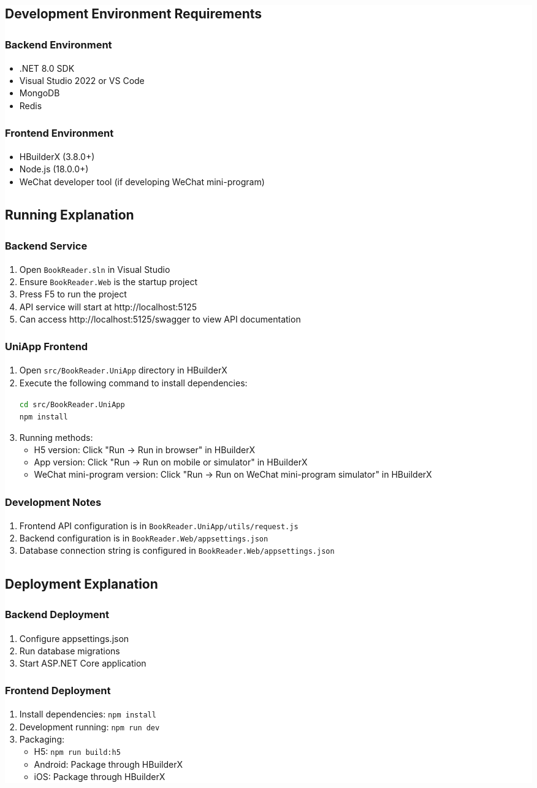 ## Development Environment Requirements

### Backend Environment
- .NET 8.0 SDK
- Visual Studio 2022 or VS Code
- MongoDB
- Redis

### Frontend Environment
- HBuilderX (3.8.0+)
- Node.js (18.0.0+)
- WeChat developer tool (if developing WeChat mini-program)

## Running Explanation

### Backend Service
1. Open `BookReader.sln` in Visual Studio
2. Ensure `BookReader.Web` is the startup project
3. Press F5 to run the project
4. API service will start at http://localhost:5125
5. Can access http://localhost:5125/swagger to view API documentation

### UniApp Frontend
1. Open `src/BookReader.UniApp` directory in HBuilderX
2. Execute the following command to install dependencies:
   ```bash
   cd src/BookReader.UniApp
   npm install
   ```
3. Running methods:
   - H5 version: Click "Run -> Run in browser" in HBuilderX
   - App version: Click "Run -> Run on mobile or simulator" in HBuilderX
   - WeChat mini-program version: Click "Run -> Run on WeChat mini-program simulator" in HBuilderX

### Development Notes
1. Frontend API configuration is in `BookReader.UniApp/utils/request.js`
2. Backend configuration is in `BookReader.Web/appsettings.json`
3. Database connection string is configured in `BookReader.Web/appsettings.json`

## Deployment Explanation

### Backend Deployment
1. Configure appsettings.json
2. Run database migrations
3. Start ASP.NET Core application

### Frontend Deployment
1. Install dependencies: `npm install`
2. Development running: `npm run dev`
3. Packaging:
   - H5: `npm run build:h5`
   - Android: Package through HBuilderX
   - iOS: Package through HBuilderX
